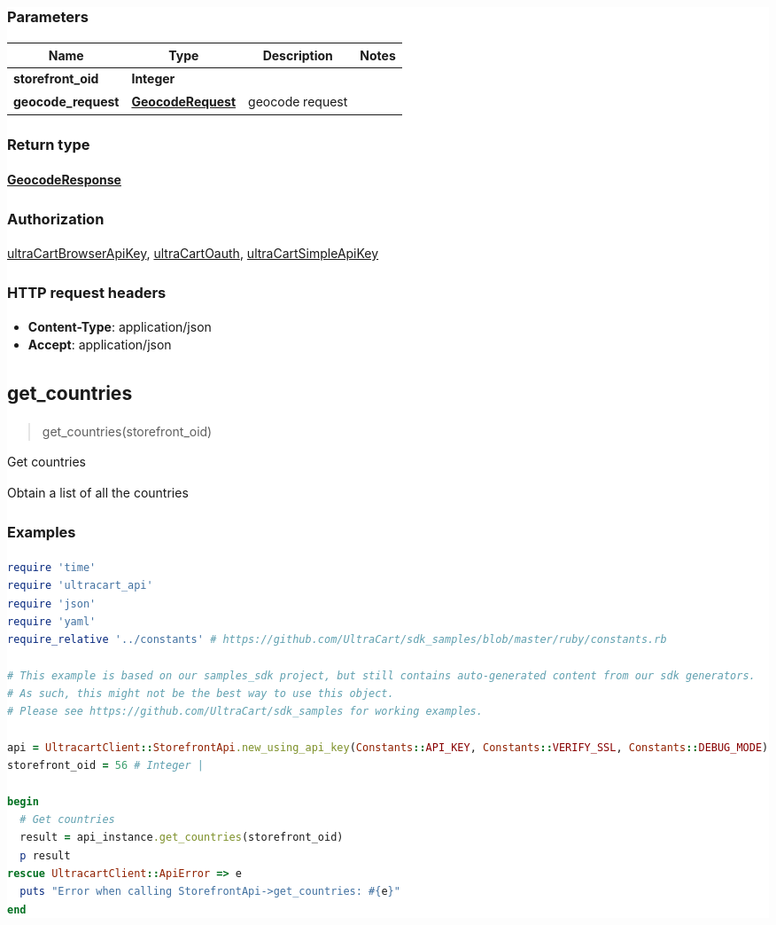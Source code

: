 ### Parameters

| Name | Type | Description | Notes |
| ---- | ---- | ----------- | ----- |
| **storefront_oid** | **Integer** |  |  |
| **geocode_request** | [**GeocodeRequest**](GeocodeRequest.md) | geocode request |  |

### Return type

[**GeocodeResponse**](GeocodeResponse.md)

### Authorization

[ultraCartBrowserApiKey](../README.md#ultraCartBrowserApiKey), [ultraCartOauth](../README.md#ultraCartOauth), [ultraCartSimpleApiKey](../README.md#ultraCartSimpleApiKey)

### HTTP request headers

- **Content-Type**: application/json
- **Accept**: application/json


## get_countries

> <CountriesResponse> get_countries(storefront_oid)

Get countries

Obtain a list of all the countries 

### Examples

```ruby
require 'time'
require 'ultracart_api'
require 'json'
require 'yaml'
require_relative '../constants' # https://github.com/UltraCart/sdk_samples/blob/master/ruby/constants.rb

# This example is based on our samples_sdk project, but still contains auto-generated content from our sdk generators.
# As such, this might not be the best way to use this object.
# Please see https://github.com/UltraCart/sdk_samples for working examples.

api = UltracartClient::StorefrontApi.new_using_api_key(Constants::API_KEY, Constants::VERIFY_SSL, Constants::DEBUG_MODE)
storefront_oid = 56 # Integer | 

begin
  # Get countries
  result = api_instance.get_countries(storefront_oid)
  p result
rescue UltracartClient::ApiError => e
  puts "Error when calling StorefrontApi->get_countries: #{e}"
end
```
